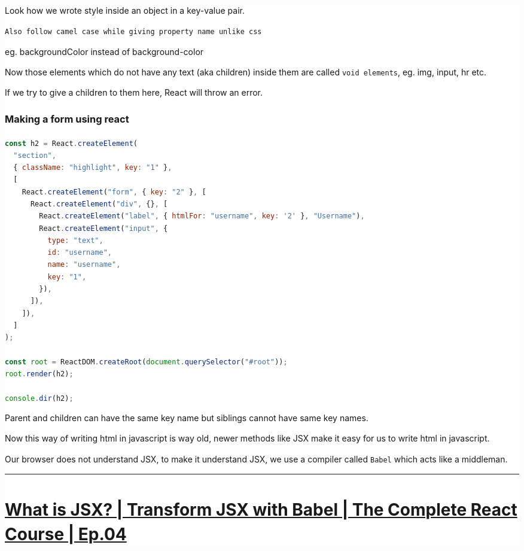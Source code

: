 ```js
```

Look how we wrote style inside an object in a key-value pair. 

`Also follow camel case while giving property name unlike css`

eg. backgroundColor instead of background-color

Now those elements which do not have any text (aka children) inside them are called `void elements`, eg. img, input, hr etc.

If we try to give a children to them here, React will throw an error.


### Making a form using react

```js
const h2 = React.createElement(
  "section",
  { className: "highlight", key: "1" },
  [
    React.createElement("form", { key: "2" }, [
      React.createElement("div", {}, [
        React.createElement("label", { htmlFor: "username", key: '2' }, "Username"),
        React.createElement("input", {
          type: "text",
          id: "username",
          name: "username",
          key: "1",
        }),
      ]),
    ]),
  ]
);

const root = ReactDOM.createRoot(document.querySelector("#root"));
root.render(h2);

console.dir(h2);
```

Parent and children can have the same key name but siblings cannot have same key names.

Now this way of writing html in javascript is way old, newer methods like JSX make it easy for us to write html in javascript.

Our browser does not understand JSX, to make it understand JSX, we use a compiler called `Babel` which acts like a middleman.

---

# [What is JSX? | Transform JSX with Babel | The Complete React Course | Ep.04](https://www.youtube.com/watch?v=_ze46JgZpd4&list=PLfEr2kn3s-bqpPUbeTZP6iRXTxTLwNB7F&index=5)

